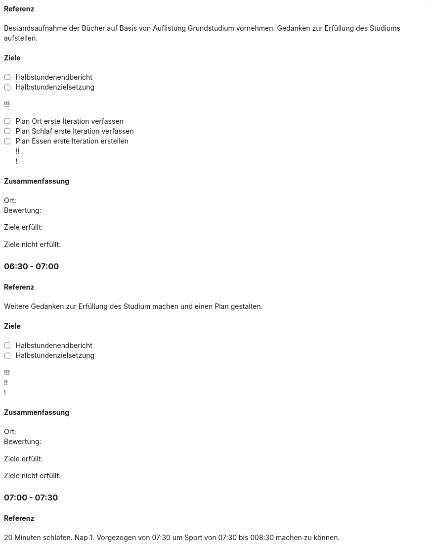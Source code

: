 #### Referenz

Bestandsaufnahme der Bücher auf Basis von Auflistung Grundstudium vornehmen. Gedanken zur Erfüllung des Studiums aufstellen.

#### Ziele

- [ ] Halbstundenendbericht 
- [ ] Halbstundenzielsetzung 

!!!  

 - [ ] Plan Ort erste Iteration verfassen
- [ ] Plan Schlaf erste Iteration verfassen
- [ ] Plan Essen erste Iteration erstellen  
!!  
!

#### Zusammenfassung

Ort:  
Bewertung:

Ziele erfüllt:

Ziele nicht erfüllt:

### 06:30 - 07:00

#### Referenz

Weitere Gedanken zur Erfüllung des Studium machen und einen Plan gestalten.

#### Ziele

- [ ] Halbstundenendbericht 
- [ ] Halbstundenzielsetzung 

!!!  
!!  
!

#### Zusammenfassung

Ort:  
Bewertung:

Ziele erfüllt:

Ziele nicht erfüllt:

### 07:00 - 07:30

#### Referenz

20 Minuten schlafen. Nap 1. Vorgezogen von 07:30 um Sport von 07:30 bis 008:30 machen zu können.
